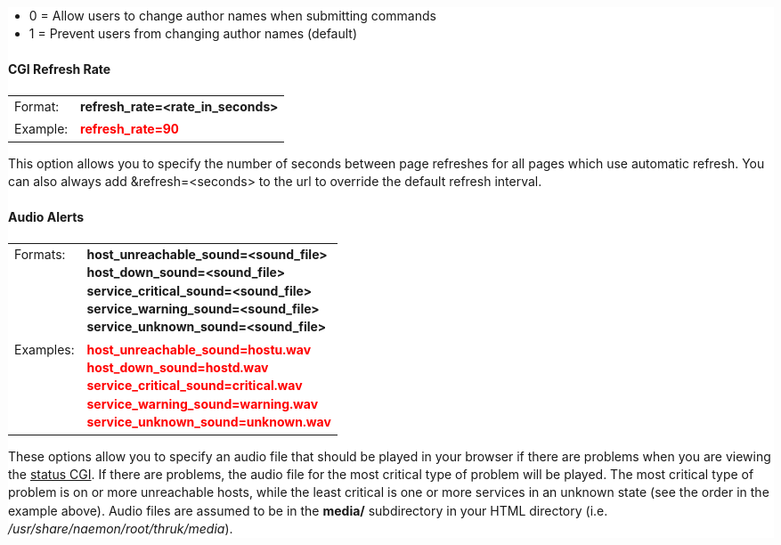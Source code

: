 * 0 = Allow users to change author names when submitting commands
* 1 = Prevent users from changing author names (default)

<a name="refresh_rate"></a>
#### CGI Refresh Rate

<table border="0">
<tr>
<td valign="top">Format:</td>
<td><b>refresh_rate=&lt;rate_in_seconds&gt;</b></td>
</tr>
<tr>
<td valign="top">Example:</td>
<td><font color="red"><b>refresh_rate=90</b></font></td>
</tr>
</table>

This option allows you to specify the number of seconds between page refreshes
for all pages which use automatic refresh. You can also always add &refresh=&lt;seconds&gt;
to the url to override the default refresh interval.

<a name="audio_alerts"></a>
#### Audio Alerts

<table border="0">
<tr>
<td valign="top">Formats:</td>
<td>
<b>host_unreachable_sound=&lt;sound_file&gt;</b><br>
<b>host_down_sound=&lt;sound_file&gt;</b><br>
<b>service_critical_sound=&lt;sound_file&gt;</b><br>
<b>service_warning_sound=&lt;sound_file&gt;</b><br>
<b>service_unknown_sound=&lt;sound_file&gt;</b><br>
</td>
</tr>
<tr>
<td valign="top">Examples:</td>
<td>
<font color="red"><b>host_unreachable_sound=hostu.wav</b></font><br>
<font color="red"><b>host_down_sound=hostd.wav</b></font><br>
<font color="red"><b>service_critical_sound=critical.wav</b></font><br>
<font color="red"><b>service_warning_sound=warning.wav</b></font><br>
<font color="red"><b>service_unknown_sound=unknown.wav</b></font><br>
</td>
</tr>
</table>

These options allow you to specify an audio file that should be played in your
browser if there are problems when you are viewing the
<a href="cgis.html#status_cgi">status CGI</a>. If there are problems, the audio
file for the most critical type of problem will be played. The most critical type
of problem is on or more unreachable hosts, while the least critical is one or
more services in an unknown state (see the order in the example above). Audio
files are assumed to be in the **media/** subdirectory in your HTML
directory (i.e. */usr/share/naemon/root/thruk/media*).
